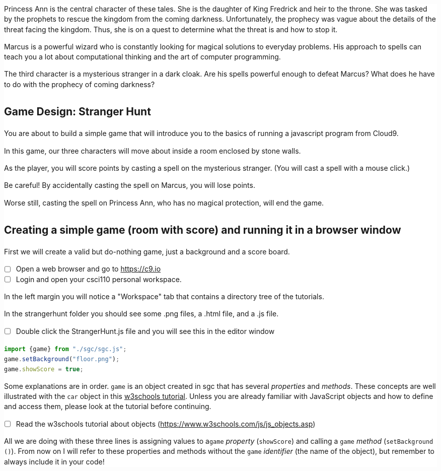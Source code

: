 Princess Ann is the central character of these tales. She is the daughter of King Fredrick and heir to the throne. She was tasked by the prophets to rescue the kingdom from the coming darkness. Unfortunately, the prophecy was vague about the details of the threat facing the kingdom. Thus, she is on a quest to determine what the threat is and how to stop it.

Marcus is a powerful wizard who is constantly looking for magical solutions to everyday problems. His approach to spells can teach you a lot about computational thinking and the art of computer programming.

The third character is a mysterious stranger in a dark cloak. Are his spells powerful enough to defeat Marcus? What does he have to do with the prophecy of coming darkness?

## Game Design: Stranger Hunt

You are about to build a simple game that will introduce you to the basics of running a javascript program from Cloud9.

In this game, our three characters will move about inside a room enclosed by stone walls.

As the player, you will score points by casting a spell on the mysterious stranger. (You will cast a spell with a mouse click.)

Be careful! By accidentally casting the spell on Marcus, you will lose points.

Worse still, casting the spell on Princess Ann, who has no magical protection, will end the game.

## Creating a simple game (room with score) and running it in a browser window

First we will create a valid but do-nothing game, just a background and a score board.

- [ ] Open a web browser and go to https://c9.io
- [ ] Login and open your csci110 personal workspace.

In the left margin you will notice a "Workspace" tab that contains a directory tree of the tutorials.  

In the strangerhunt folder you should see some .png files, a .html file, and a .js file.

- [ ] Double click the StrangerHunt.js file and you will see this in the editor window

```javascript
import {game} from "./sgc/sgc.js";
game.setBackground("floor.png");
game.showScore = true;
```

Some explanations are in order.  `game` is an object created in sgc that has several *properties* and *methods*.  These concepts are well illustrated with the `car` object in this [w3schools tutorial](https://www.w3schools.com/js/js_objects.asp).  Unless you are already familiar with JavaScript objects and how to define and access them, please look at the tutorial before continuing.  

- [ ] Read the w3schools tutorial about objects (https://www.w3schools.com/js/js_objects.asp)

All we are doing with these three lines is assigning values to a`game` *property*  (`showScore`) and calling a `game` *method* (`setBackground()`).  From now on I will refer to these properties and methods without the `game` *identifier* (the name of the object), but remember to always include it in your code!


[^1]: Some restrictions apply.  For example, your session has to be active in C9, and it will time out after a certain amount of inactivity.  But the code is portable - you could use a different hosting site if you wish, though usually they require payment to keep your content available.